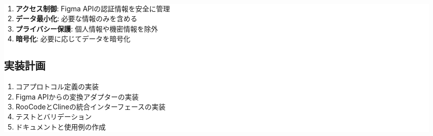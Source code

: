 1. **アクセス制御**: Figma APIの認証情報を安全に管理
2. **データ最小化**: 必要な情報のみを含める
3. **プライバシー保護**: 個人情報や機密情報を除外
4. **暗号化**: 必要に応じてデータを暗号化

## 実装計画

1. コアプロトコル定義の実装
2. Figma APIからの変換アダプターの実装
3. RooCodeとClineの統合インターフェースの実装
4. テストとバリデーション
5. ドキュメントと使用例の作成
